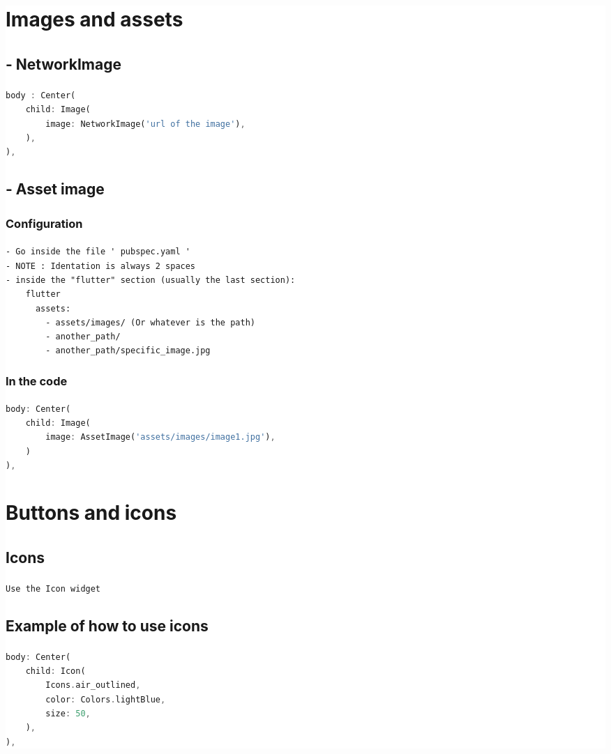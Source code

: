 # Images and assets
## - NetworkImage
```dart
body : Center(
    child: Image(
        image: NetworkImage('url of the image'),
    ),
),
```
## - Asset image
### Configuration
```
- Go inside the file ' pubspec.yaml '
- NOTE : Identation is always 2 spaces
- inside the "flutter" section (usually the last section):
    flutter
      assets:
        - assets/images/ (Or whatever is the path)
        - another_path/
        - another_path/specific_image.jpg
```
### In the code
```dart
body: Center(
    child: Image(
        image: AssetImage('assets/images/image1.jpg'),
    )
),
```

# Buttons and icons
## Icons
```
Use the Icon widget
```
## Example of how to use icons
```dart
body: Center(
    child: Icon(
        Icons.air_outlined,
        color: Colors.lightBlue,
        size: 50,
    ),
),
```
